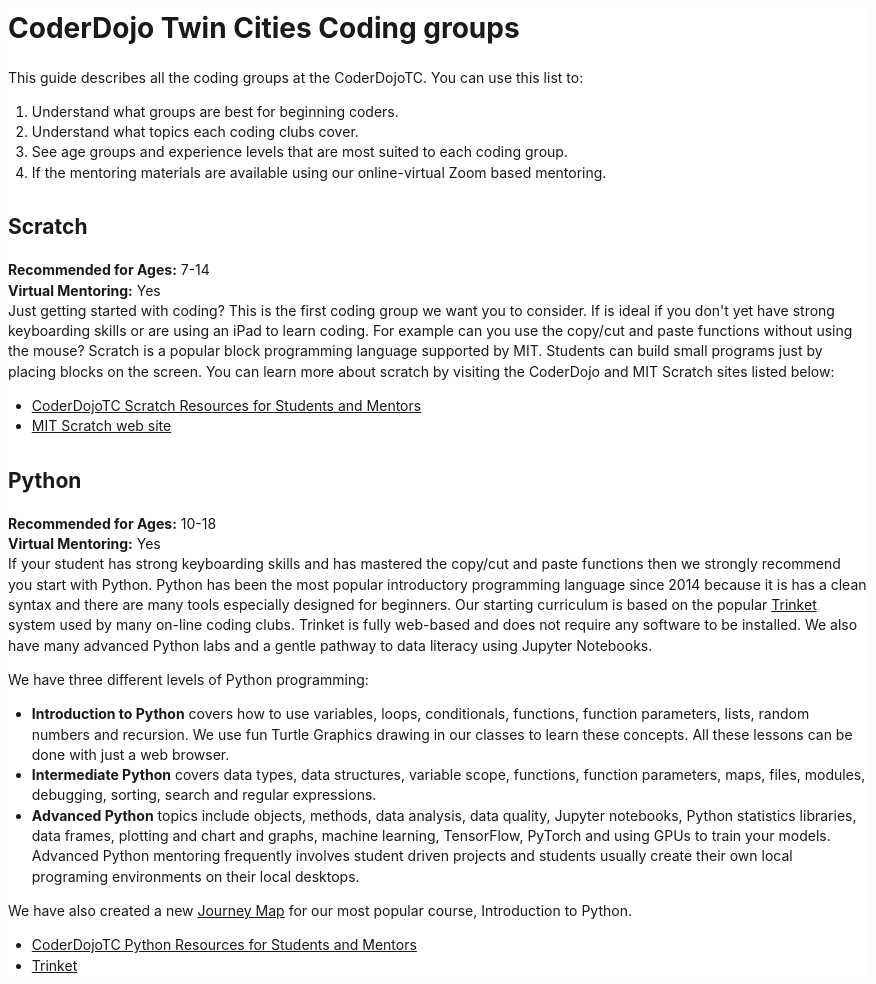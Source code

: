 # CoderDojo Twin Cities Coding groups
This guide describes all the coding groups at the CoderDojoTC.  You can use this list to:

1. Understand what groups are best for beginning coders.
1. Understand what topics each coding clubs cover.
2. See age groups and experience levels that are most suited to each coding group.
3. If the mentoring materials are available using our online-virtual Zoom based mentoring.

## Scratch
**Recommended for Ages:** 7-14 <br/>
**Virtual Mentoring:** Yes<br/>
Just getting started with coding?  This is the first coding group we want you to consider.
If is ideal if you don't yet have strong keyboarding skills or are using an iPad to learn coding.  For example can you use the copy/cut and paste functions without using the mouse?  Scratch is a  popular block programming language supported by MIT.  Students can build small programs just by placing blocks on the screen. You can learn more about scratch by visiting the CoderDojo and MIT 
Scratch sites listed below:

* [CoderDojoTC Scratch Resources for Students and Mentors](https://coderdojotc.github.io/scratch/)
* [MIT Scratch web site](http://scratch.mit.edu)

## Python
**Recommended for Ages:** 10-18<br/>
**Virtual Mentoring:** Yes<br/>
If your student has strong keyboarding skills and has mastered the copy/cut and paste functions then we strongly recommend you start with Python.  Python has been the most popular introductory programming language since 2014 because it is has a clean syntax and there are many tools especially designed for beginners.  Our starting curriculum is based on the popular [Trinket](http://trinket.io) system used by many on-line coding clubs.  Trinket is fully web-based and does not require any software to be installed.  We also have many advanced Python labs and a gentle pathway to data literacy using Jupyter Notebooks.

We have three different levels of Python programming:

* **Introduction to Python** covers how to use variables, loops, conditionals, functions, function parameters, lists, random numbers and recursion.  We use fun Turtle Graphics drawing in our classes to learn these concepts.  All these lessons can be done with just a web browser.
* **Intermediate Python** covers data types, data structures, variable scope, functions, function parameters, maps, files, modules, debugging, sorting, search and regular expressions.
* **Advanced Python** topics include objects, methods, data analysis, data quality, Jupyter notebooks, Python statistics libraries, data frames, plotting and chart and graphs, machine learning, TensorFlow, PyTorch and using GPUs to train your models.  Advanced Python mentoring frequently involves student driven projects and students usually create their own local programing environments on their local desktops.

We have also created a new [Journey Map](https://www.coderdojotc.org/python/trinket/00-introduction/) for our most popular course, Introduction to Python.

* [CoderDojoTC Python Resources for Students and Mentors](https://coderdojotc.github.io/python/)
* [Trinket](https://trinket.io)
